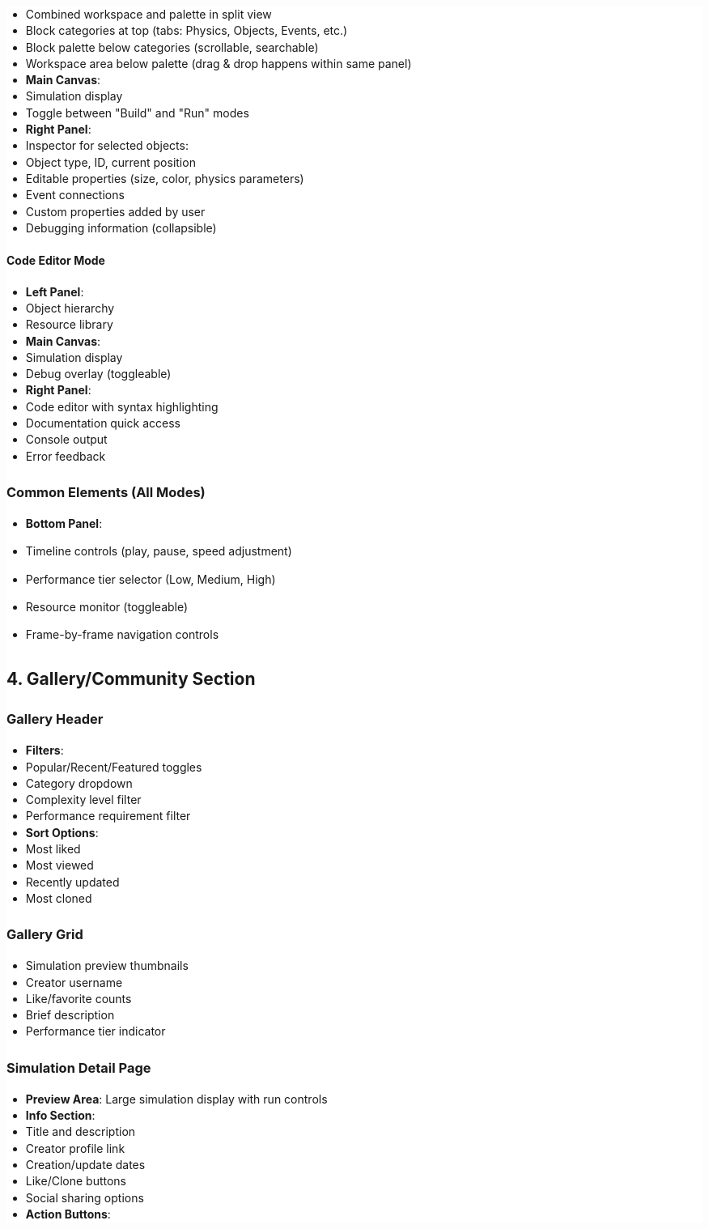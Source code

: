 - Combined workspace and palette in split view
- Block categories at top (tabs: Physics, Objects, Events, etc.)
- Block palette below categories (scrollable, searchable)
- Workspace area below palette (drag & drop happens within same panel)
- **Main Canvas**:
- Simulation display
- Toggle between "Build" and "Run" modes
- **Right Panel**:
- Inspector for selected objects:
- Object type, ID, current position
- Editable properties (size, color, physics parameters)
- Event connections
- Custom properties added by user
- Debugging information (collapsible)
#### Code Editor Mode
- **Left Panel**:
- Object hierarchy
- Resource library
- **Main Canvas**:
- Simulation display
- Debug overlay (toggleable)
- **Right Panel**:
- Code editor with syntax highlighting
- Documentation quick access
- Console output
- Error feedback
### Common Elements (All Modes)
- **Bottom Panel**:
- Timeline controls (play, pause, speed adjustment)
- Performance tier selector (Low, Medium, High)

- Resource monitor (toggleable)
- Frame-by-frame navigation controls
## 4. Gallery/Community Section
### Gallery Header
- **Filters**:
- Popular/Recent/Featured toggles
- Category dropdown
- Complexity level filter
- Performance requirement filter
- **Sort Options**:
- Most liked
- Most viewed
- Recently updated
- Most cloned
### Gallery Grid
- Simulation preview thumbnails
- Creator username
- Like/favorite counts
- Brief description
- Performance tier indicator
### Simulation Detail Page
- **Preview Area**: Large simulation display with run controls
- **Info Section**:
- Title and description
- Creator profile link
- Creation/update dates
- Like/Clone buttons
- Social sharing options
- **Action Buttons**: